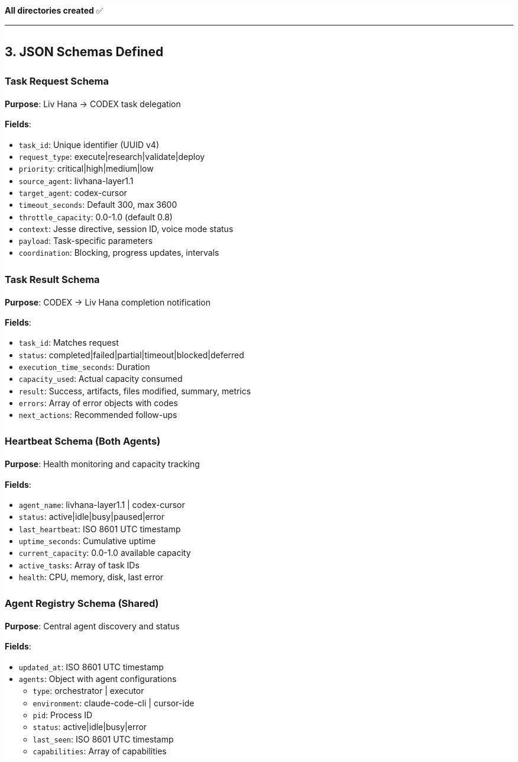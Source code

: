 **All directories created** ✅

---

## 3. JSON Schemas Defined

### Task Request Schema

**Purpose**: Liv Hana → CODEX task delegation

**Fields**:
- `task_id`: Unique identifier (UUID v4)
- `request_type`: execute|research|validate|deploy
- `priority`: critical|high|medium|low
- `source_agent`: livhana-layer1.1
- `target_agent`: codex-cursor
- `timeout_seconds`: Default 300, max 3600
- `throttle_capacity`: 0.0-1.0 (default 0.8)
- `context`: Jesse directive, session ID, voice mode status
- `payload`: Task-specific parameters
- `coordination`: Blocking, progress updates, intervals

### Task Result Schema

**Purpose**: CODEX → Liv Hana completion notification

**Fields**:
- `task_id`: Matches request
- `status`: completed|failed|partial|timeout|blocked|deferred
- `execution_time_seconds`: Duration
- `capacity_used`: Actual capacity consumed
- `result`: Success, artifacts, files modified, summary, metrics
- `errors`: Array of error objects with codes
- `next_actions`: Recommended follow-ups

### Heartbeat Schema (Both Agents)

**Purpose**: Health monitoring and capacity tracking

**Fields**:
- `agent_name`: livhana-layer1.1 | codex-cursor
- `status`: active|idle|busy|paused|error
- `last_heartbeat`: ISO 8601 UTC timestamp
- `uptime_seconds`: Cumulative uptime
- `current_capacity`: 0.0-1.0 available capacity
- `active_tasks`: Array of task IDs
- `health`: CPU, memory, disk, last error

### Agent Registry Schema (Shared)

**Purpose**: Central agent discovery and status

**Fields**:
- `updated_at`: ISO 8601 UTC timestamp
- `agents`: Object with agent configurations
  - `type`: orchestrator | executor
  - `environment`: claude-code-cli | cursor-ide
  - `pid`: Process ID
  - `status`: active|idle|busy|error
  - `last_seen`: ISO 8601 UTC timestamp
  - `capabilities`: Array of capabilities
